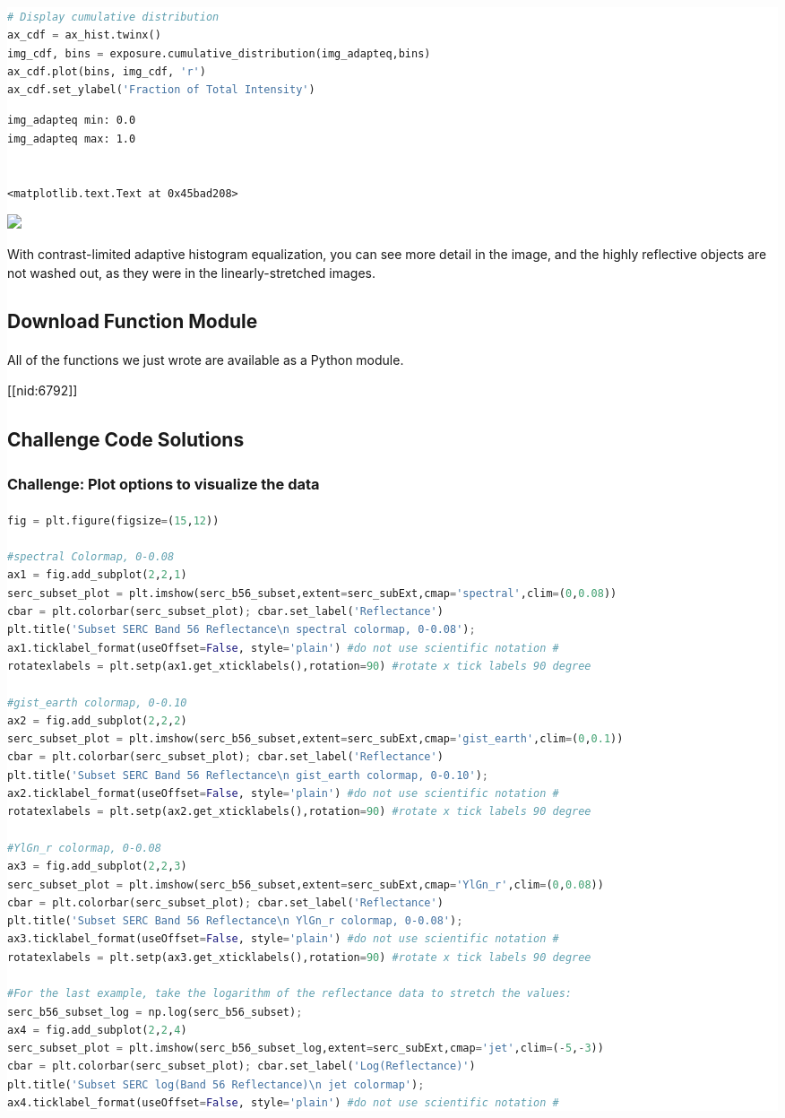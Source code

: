 ```python
# Display cumulative distribution
ax_cdf = ax_hist.twinx()
img_cdf, bins = exposure.cumulative_distribution(img_adapteq,bins)
ax_cdf.plot(bins, img_cdf, 'r')
ax_cdf.set_ylabel('Fraction of Total Intensity')
```

    img_adapteq min: 0.0
    img_adapteq max: 1.0
    

    <matplotlib.text.Text at 0x45bad208>


![ ](https://raw.githubusercontent.com/NEONScience/NEON-Data-Skills/main/graphics/py-figs/intro-NEON-HDF5-reflectance/output_55_2.png)


With contrast-limited adaptive histogram equalization, you can see more detail 
in the image, and the highly reflective objects are not washed out, as they were 
in the linearly-stretched images. 

## Download Function Module 

All of the functions we just wrote are available as a Python module. 

[[nid:6792]]


## Challenge Code Solutions

### Challenge: Plot options to visualize the data

```python
fig = plt.figure(figsize=(15,12))

#spectral Colormap, 0-0.08
ax1 = fig.add_subplot(2,2,1)
serc_subset_plot = plt.imshow(serc_b56_subset,extent=serc_subExt,cmap='spectral',clim=(0,0.08)) 
cbar = plt.colorbar(serc_subset_plot); cbar.set_label('Reflectance')
plt.title('Subset SERC Band 56 Reflectance\n spectral colormap, 0-0.08'); 
ax1.ticklabel_format(useOffset=False, style='plain') #do not use scientific notation #
rotatexlabels = plt.setp(ax1.get_xticklabels(),rotation=90) #rotate x tick labels 90 degree

#gist_earth colormap, 0-0.10
ax2 = fig.add_subplot(2,2,2)
serc_subset_plot = plt.imshow(serc_b56_subset,extent=serc_subExt,cmap='gist_earth',clim=(0,0.1)) 
cbar = plt.colorbar(serc_subset_plot); cbar.set_label('Reflectance')
plt.title('Subset SERC Band 56 Reflectance\n gist_earth colormap, 0-0.10'); 
ax2.ticklabel_format(useOffset=False, style='plain') #do not use scientific notation #
rotatexlabels = plt.setp(ax2.get_xticklabels(),rotation=90) #rotate x tick labels 90 degree

#YlGn_r colormap, 0-0.08
ax3 = fig.add_subplot(2,2,3)
serc_subset_plot = plt.imshow(serc_b56_subset,extent=serc_subExt,cmap='YlGn_r',clim=(0,0.08)) 
cbar = plt.colorbar(serc_subset_plot); cbar.set_label('Reflectance')
plt.title('Subset SERC Band 56 Reflectance\n YlGn_r colormap, 0-0.08'); 
ax3.ticklabel_format(useOffset=False, style='plain') #do not use scientific notation #
rotatexlabels = plt.setp(ax3.get_xticklabels(),rotation=90) #rotate x tick labels 90 degree

#For the last example, take the logarithm of the reflectance data to stretch the values:
serc_b56_subset_log = np.log(serc_b56_subset); 
ax4 = fig.add_subplot(2,2,4)
serc_subset_plot = plt.imshow(serc_b56_subset_log,extent=serc_subExt,cmap='jet',clim=(-5,-3)) 
cbar = plt.colorbar(serc_subset_plot); cbar.set_label('Log(Reflectance)')
plt.title('Subset SERC log(Band 56 Reflectance)\n jet colormap'); 
ax4.ticklabel_format(useOffset=False, style='plain') #do not use scientific notation #
```
